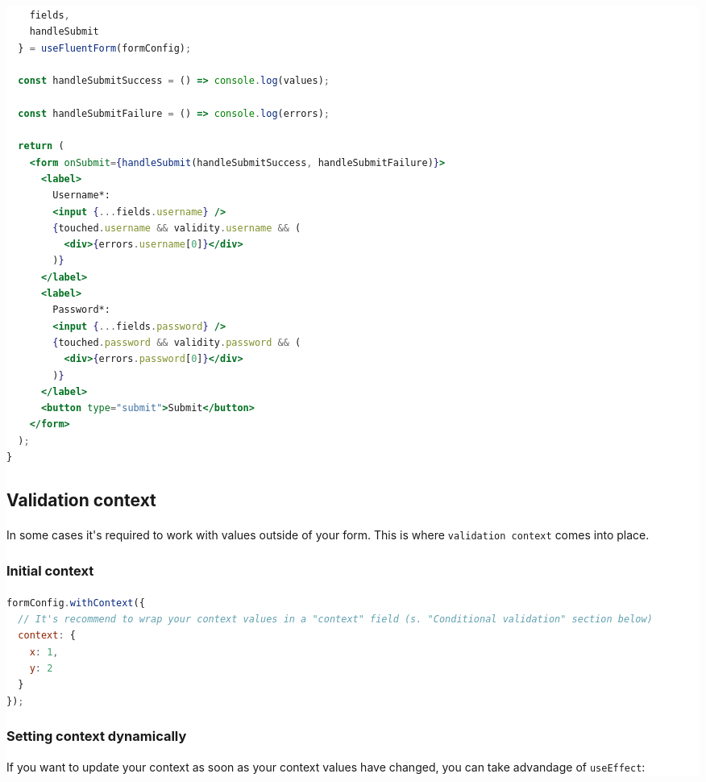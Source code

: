 ```jsx
    fields,
    handleSubmit
  } = useFluentForm(formConfig);

  const handleSubmitSuccess = () => console.log(values);

  const handleSubmitFailure = () => console.log(errors);

  return (
    <form onSubmit={handleSubmit(handleSubmitSuccess, handleSubmitFailure)}>
      <label>
        Username*:
        <input {...fields.username} />
        {touched.username && validity.username && (
          <div>{errors.username[0]}</div>
        )}
      </label>
      <label>
        Password*:
        <input {...fields.password} />
        {touched.password && validity.password && (
          <div>{errors.password[0]}</div>
        )}
      </label>
      <button type="submit">Submit</button>
    </form>
  );
}
```

## Validation context

In some cases it's required to work with values outside of your form.
This is where `validation context` comes into place.

### Initial context

```jsx
formConfig.withContext({
  // It's recommend to wrap your context values in a "context" field (s. "Conditional validation" section below)
  context: {
    x: 1,
    y: 2
  }
});
```

### Setting context dynamically

If you want to update your context as soon as your context values have changed, you can take advandage of `useEffect`:
